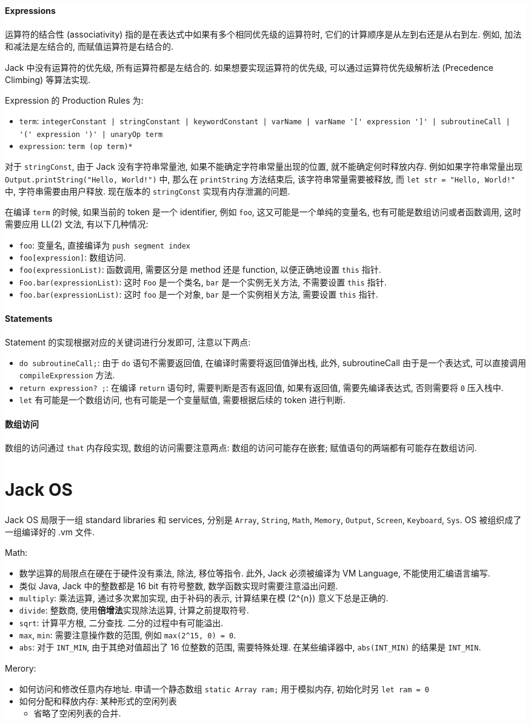 #### Expressions

运算符的结合性 (associativity) 指的是在表达式中如果有多个相同优先级的运算符时, 它们的计算顺序是从左到右还是从右到左. 例如, 加法和减法是左结合的, 而赋值运算符是右结合的. 

Jack 中没有运算符的优先级, 所有运算符都是左结合的. 如果想要实现运算符的优先级, 可以通过运算符优先级解析法 (Precedence Climbing) 等算法实现. 

Expression 的 Production Rules 为:
- `term`: `integerConstant | stringConstant | keywordConstant | varName | varName '[' expression ']' | subroutineCall | '(' expression ')' | unaryOp term`
- `expression`: `term (op term)*`

对于 `stringConst`, 由于 Jack 没有字符串常量池, 如果不能确定字符串常量出现的位置, 就不能确定何时释放内存. 例如如果字符串常量出现 `Output.printString("Hello, World!")` 中, 那么在 `printString` 方法结束后, 该字符串常量需要被释放, 而 `let str = "Hello, World!"` 中, 字符串需要由用户释放. 现在版本的 `stringConst` 实现有内存泄漏的问题.

在编译 `term` 的时候, 如果当前的 token 是一个 identifier, 例如 `foo`, 这又可能是一个单纯的变量名, 也有可能是数组访问或者函数调用, 这时需要应用 LL(2) 文法, 有以下几种情况: 
- `foo`: 变量名, 直接编译为 `push segment index`
- `foo[expression]`: 数组访问.
- `foo(expressionList)`: 函数调用, 需要区分是 method 还是 function, 以便正确地设置 `this` 指针.
- `Foo.bar(expressionList)`: 这时 `Foo` 是一个类名, `bar` 是一个实例无关方法, 不需要设置 `this` 指针.
- `foo.bar(expressionList)`: 这时 `foo` 是一个对象, `bar` 是一个实例相关方法, 需要设置 `this` 指针.

#### Statements

Statement 的实现根据对应的关键词进行分发即可, 注意以下两点:
- `do subroutineCall;`: 由于 `do` 语句不需要返回值, 在编译时需要将返回值弹出栈, 此外, subroutineCall 由于是一个表达式, 可以直接调用 `compileExpression` 方法.
- `return expression? ;`: 在编译 `return` 语句时, 需要判断是否有返回值, 如果有返回值, 需要先编译表达式, 否则需要将 `0` 压入栈中.
- `let` 有可能是一个数组访问, 也有可能是一个变量赋值, 需要根据后续的 token 进行判断.

#### 数组访问

数组的访问通过 `that` 内存段实现, 数组的访问需要注意两点: 数组的访问可能存在嵌套; 赋值语句的两端都有可能存在数组访问.

# Jack OS

Jack OS 局限于一组 standard libraries 和 services, 分别是 `Array`, `String`, `Math`, `Memory`, `Output`, `Screen`, `Keyboard`, `Sys`. OS 被组织成了一组编译好的 .vm 文件. 

Math: 
- 数学运算的局限点在硬在于硬件没有乘法, 除法, 移位等指令. 此外, Jack 必须被编译为 VM Language, 不能使用汇编语言编写. 
- 类似 Java, Jack 中的整数都是 16 bit 有符号整数, 数学函数实现时需要注意溢出问题.
- `multiply`: 乘法运算, 通过多次累加实现, 由于补码的表示, 计算结果在模 \(2^{n}\) 意义下总是正确的. 
- `divide`: 整数商, 使用**倍增法**实现除法运算, 计算之前提取符号. 
- `sqrt`: 计算平方根, 二分查找. 二分的过程中有可能溢出. 
- `max`, `min`: 需要注意操作数的范围, 例如 `max(2^15, 0) = 0`.
- `abs`: 对于 `INT_MIN`, 由于其绝对值超出了 16 位整数的范围, 需要特殊处理. 在某些编译器中, `abs(INT_MIN)` 的结果是 `INT_MIN`. 

Merory:
- 如何访问和修改任意内存地址. 申请一个静态数组 `static Array ram;` 用于模拟内存, 初始化时另 `let ram = 0`
- 如何分配和释放内存: 某种形式的空闲列表
  - 省略了空闲列表的合并. 



